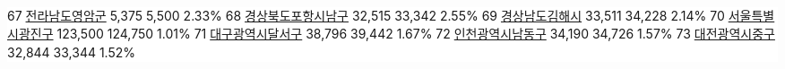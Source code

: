   <tr class="item">
    <td>67</td>
    <td><a href="/apt/전라남도영암군">전라남도영암군</a></td>
    <td>5,375</td>
    <td>5,500</td>
    <td>2.33%</td>
  </tr>

  <tr class="item">
    <td>68</td>
    <td><a href="/apt/경상북도포항시남구">경상북도포항시남구</a></td>
    <td>32,515</td>
    <td>33,342</td>
    <td>2.55%</td>
  </tr>

  <tr class="item">
    <td>69</td>
    <td><a href="/apt/경상남도김해시">경상남도김해시</a></td>
    <td>33,511</td>
    <td>34,228</td>
    <td>2.14%</td>
  </tr>

  <tr class="item">
    <td>70</td>
    <td><a href="/apt/서울특별시광진구">서울특별시광진구</a></td>
    <td>123,500</td>
    <td>124,750</td>
    <td>1.01%</td>
  </tr>

  <tr class="item">
    <td>71</td>
    <td><a href="/apt/대구광역시달서구">대구광역시달서구</a></td>
    <td>38,796</td>
    <td>39,442</td>
    <td>1.67%</td>
  </tr>

  <tr class="item">
    <td>72</td>
    <td><a href="/apt/인천광역시남동구">인천광역시남동구</a></td>
    <td>34,190</td>
    <td>34,726</td>
    <td>1.57%</td>
  </tr>

  <tr class="item">
    <td>73</td>
    <td><a href="/apt/대전광역시중구">대전광역시중구</a></td>
    <td>32,844</td>
    <td>33,344</td>
    <td>1.52%</td>
  </tr>
